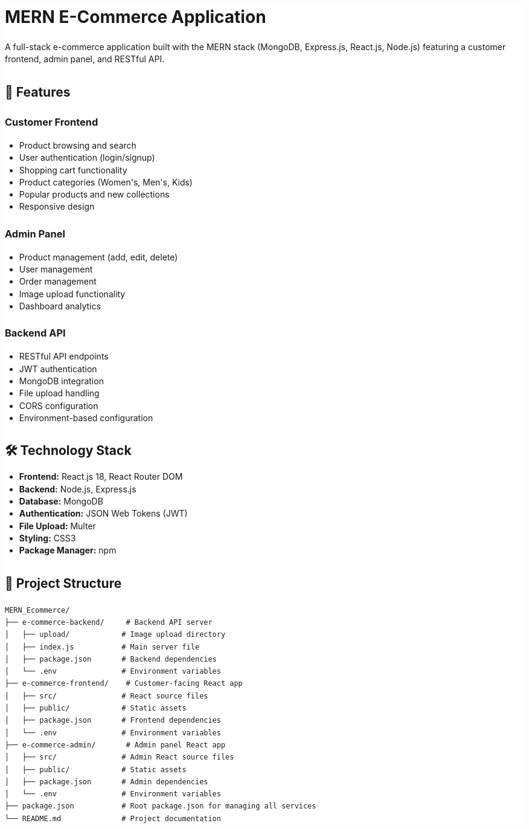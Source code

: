# MERN E-Commerce Application

A full-stack e-commerce application built with the MERN stack (MongoDB, Express.js, React.js, Node.js) featuring a customer frontend, admin panel, and RESTful API.

## 🚀 Features

### Customer Frontend
- Product browsing and search
- User authentication (login/signup)
- Shopping cart functionality
- Product categories (Women's, Men's, Kids)
- Popular products and new collections
- Responsive design

### Admin Panel
- Product management (add, edit, delete)
- User management
- Order management
- Image upload functionality
- Dashboard analytics

### Backend API
- RESTful API endpoints
- JWT authentication
- MongoDB integration
- File upload handling
- CORS configuration
- Environment-based configuration

## 🛠️ Technology Stack

- **Frontend:** React.js 18, React Router DOM
- **Backend:** Node.js, Express.js
- **Database:** MongoDB
- **Authentication:** JSON Web Tokens (JWT)
- **File Upload:** Multer
- **Styling:** CSS3
- **Package Manager:** npm

## 📁 Project Structure

```
MERN_Ecommerce/
├── e-commerce-backend/     # Backend API server
│   ├── upload/            # Image upload directory
│   ├── index.js           # Main server file
│   ├── package.json       # Backend dependencies
│   └── .env               # Environment variables
├── e-commerce-frontend/    # Customer-facing React app
│   ├── src/               # React source files
│   ├── public/            # Static assets
│   ├── package.json       # Frontend dependencies
│   └── .env               # Environment variables
├── e-commerce-admin/       # Admin panel React app
│   ├── src/               # Admin React source files
│   ├── public/            # Static assets
│   ├── package.json       # Admin dependencies
│   └── .env               # Environment variables
├── package.json           # Root package.json for managing all services
└── README.md              # Project documentation
```